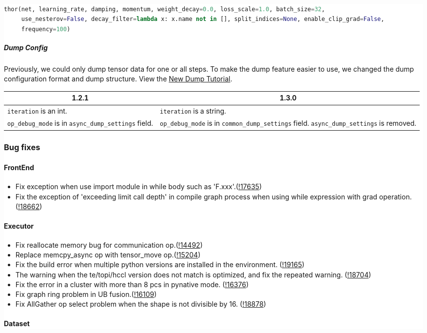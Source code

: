 </td>
<td>

```python
thor(net, learning_rate, damping, momentum, weight_decay=0.0, loss_scale=1.0, batch_size=32,
     use_nesterov=False, decay_filter=lambda x: x.name not in [], split_indices=None, enable_clip_grad=False,
     frequency=100)
```

</td>
</tr>
</table>

##### Dump Config

Previously, we could only dump tensor data for one or all steps. To make the dump feature easier to use, we changed the dump configuration format and dump structure. View the [New Dump Tutorial](https://www.mindspore.cn/tutorials/experts/zh-CN/master/debug/dump.html#dump).

| 1.2.1                                                  | 1.3.0                                                                                       |
| ------------------------------------------------------ | ------------------------------------------------------------------------------------------- |
| `iteration` is an int.                               | `iteration` is a string.                                                                  |
| `op_debug_mode` is in `async_dump_settings` field. | `op_debug_mode` is in `common_dump_settings` field. `async_dump_settings` is removed. |

### Bug fixes

#### FrontEnd

- Fix exception when use import module in while body such as 'F.xxx'.([!17635](https://e.gitee.com/mind_spore/repos/mindspore/mindspore/pulls/17635))
- Fix the exception of 'exceeding limit call depth' in compile graph process when using while expression with grad operation. ([!18662](https://e.gitee.com/mind_spore/repos/mindspore/mindspore/pulls/18662))

#### Executor

- Fix reallocate memory bug for communication op.([!14492](https://gitee.com/mindspore/mindspore/pulls/14492))
- Replace memcpy_async op with tensor_move op.([!15204](https://gitee.com/mindspore/mindspore/pulls/15204))
- Fix the build error when multiple python versions are installed in the environment. ([!19165](https://gitee.com/mindspore/mindspore/pulls/19165))
- The warning when the te/topi/hccl version does not match is optimized, and fix the repeated warning. ([!18704](https://gitee.com/mindspore/mindspore/pulls/18704))
- Fix the error in a cluster with more than 8 pcs in pynative mode. ([!16376](https://gitee.com/mindspore/mindspore/pulls/16376))
- Fix graph ring problem in UB fusion.([!16109](https://gitee.com/mindspore/mindspore/pulls/16109))
- Fix AllGather op select problem when the shape is not divisible by 16. ([!18878](https://gitee.com/mindspore/mindspore/pulls/18878))

#### Dataset
